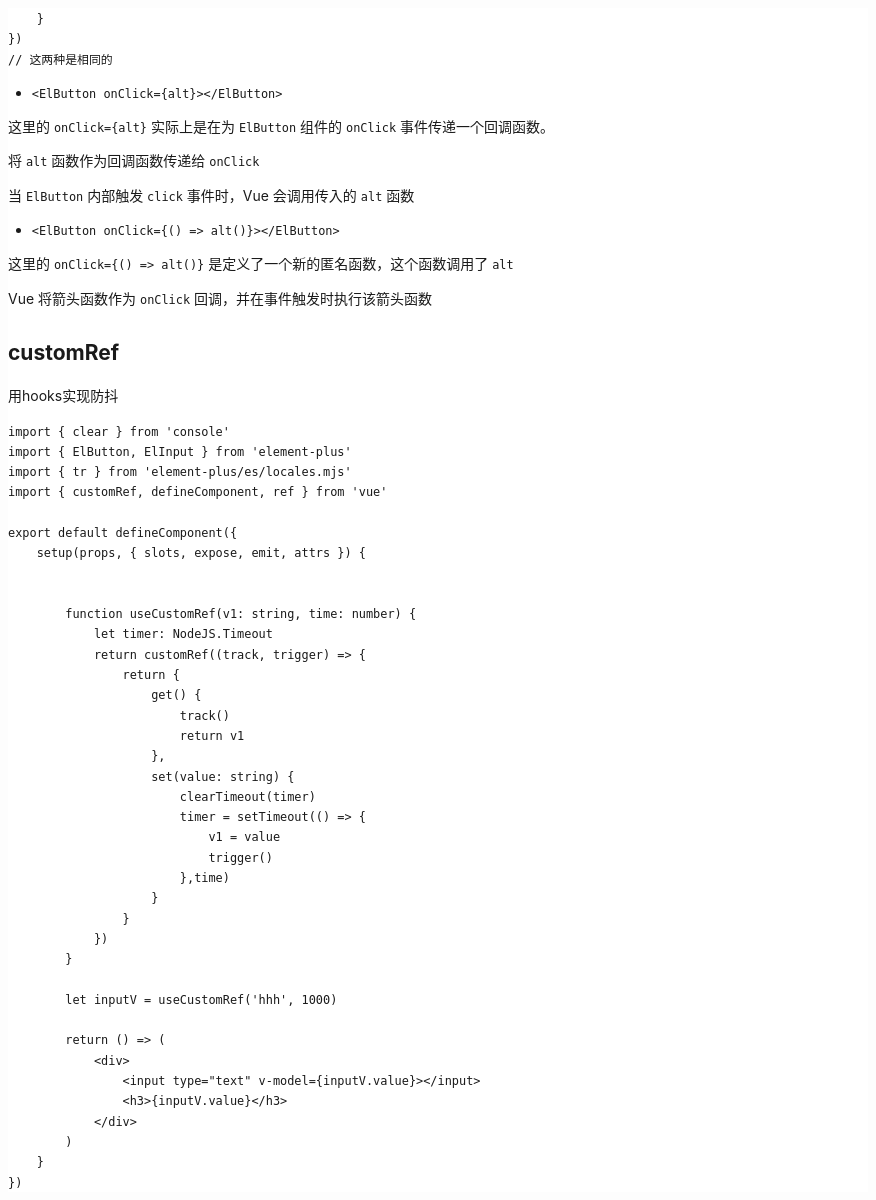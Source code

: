 ```tsx
    }
})
// 这两种是相同的
```

- `<ElButton onClick={alt}></ElButton>`

这里的 `onClick={alt}` 实际上是在为 `ElButton` 组件的 `onClick` 事件传递一个回调函数。

将 `alt` 函数作为回调函数传递给 `onClick`

当 `ElButton` 内部触发 `click` 事件时，Vue 会调用传入的 `alt` 函数



- `<ElButton onClick={() => alt()}></ElButton>`

这里的 `onClick={() => alt()}` 是定义了一个新的匿名函数，这个函数调用了 `alt`

Vue 将箭头函数作为 `onClick` 回调，并在事件触发时执行该箭头函数



## customRef

用hooks实现防抖

```tsx
import { clear } from 'console'
import { ElButton, ElInput } from 'element-plus'
import { tr } from 'element-plus/es/locales.mjs'
import { customRef, defineComponent, ref } from 'vue'

export default defineComponent({
    setup(props, { slots, expose, emit, attrs }) {


        function useCustomRef(v1: string, time: number) {
            let timer: NodeJS.Timeout
            return customRef((track, trigger) => {
                return {
                    get() {
                        track()
                        return v1
                    },
                    set(value: string) {
                        clearTimeout(timer)
                        timer = setTimeout(() => {
                            v1 = value
                            trigger()
                        },time)
                    }
                }
            })
        }

        let inputV = useCustomRef('hhh', 1000)

        return () => (
            <div>
                <input type="text" v-model={inputV.value}></input>
                <h3>{inputV.value}</h3>
            </div>
        )
    }
})
```
